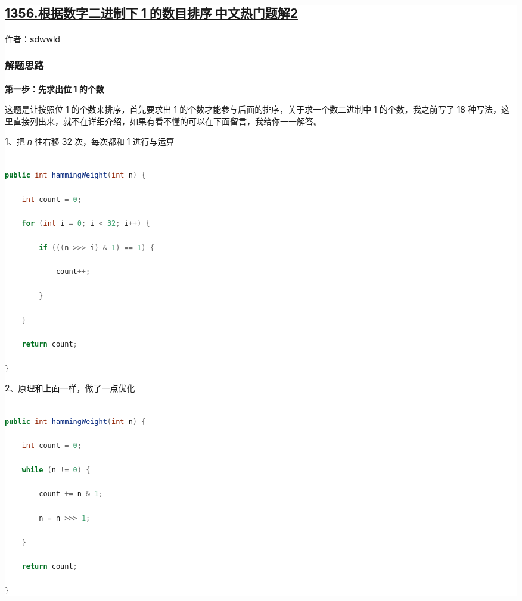 ## [1356.根据数字二进制下 1 的数目排序 中文热门题解2](https://leetcode.cn/problems/sort-integers-by-the-number-of-1-bits/solutions/100000/wei-yun-suan-he-pai-xu-kan-wan-ni-neng-xie-chu-sha)

作者：[sdwwld](https://leetcode.cn/u/sdwwld)



### 解题思路

**第一步：先求出位 1 的个数**



这题是让按照位 1 的个数来排序，首先要求出 1 的个数才能参与后面的排序，关于求一个数二进制中 1 的个数，我之前写了 18 种写法，这里直接列出来，就不在详细介绍，如果有看不懂的可以在下面留言，我给你一一解答。





1、把 $n$ 往右移 32 次，每次都和 1 进行与运算

```Java []

public int hammingWeight(int n) {

    int count = 0;

    for (int i = 0; i < 32; i++) {

        if (((n >>> i) & 1) == 1) {

            count++;

        }

    }

    return count;

}

```





2、原理和上面一样，做了一点优化

```Java []

public int hammingWeight(int n) {

    int count = 0;

    while (n != 0) {

        count += n & 1;

        n = n >>> 1;

    }

    return count;

}

```

